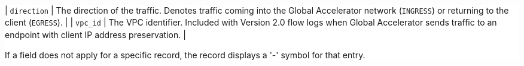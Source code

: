 | `direction` | The direction of the traffic\. Denotes traffic coming into the Global Accelerator network \(`INGRESS`\) or returning to the client \(`EGRESS`\)\. | 
| `vpc_id` | The VPC identifier\. Included with Version 2\.0 flow logs when Global Accelerator sends traffic to an endpoint with client IP address preservation\. | 

If a field does not apply for a specific record, the record displays a '\-' symbol for that entry\.